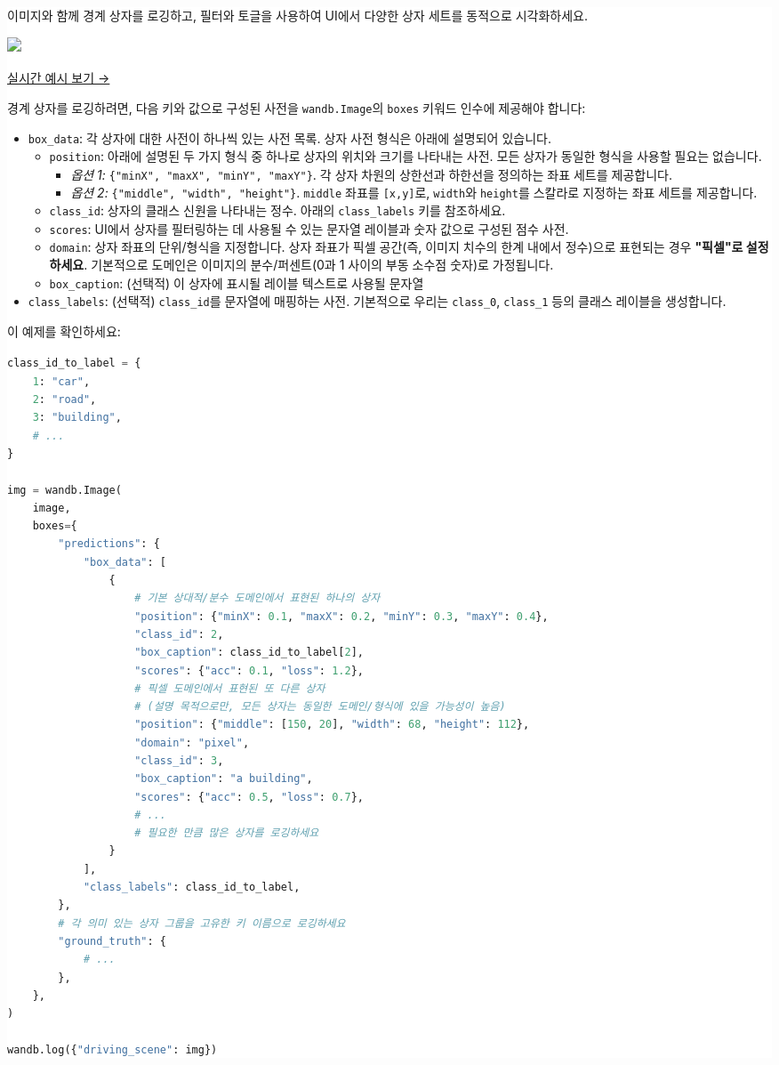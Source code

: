 이미지와 함께 경계 상자를 로깅하고, 필터와 토글을 사용하여 UI에서 다양한 상자 세트를 동적으로 시각화하세요.

![](@site/static/images/track/bb-docs.jpeg)

[실시간 예시 보기 →](https://app.wandb.ai/stacey/yolo-drive/reports/Bounding-Boxes-for-Object-Detection--Vmlldzo4Nzg4MQ)

경계 상자를 로깅하려면, 다음 키와 값으로 구성된 사전을 `wandb.Image`의 `boxes` 키워드 인수에 제공해야 합니다:

* `box_data`: 각 상자에 대한 사전이 하나씩 있는 사전 목록. 상자 사전 형식은 아래에 설명되어 있습니다.
  * `position`: 아래에 설명된 두 가지 형식 중 하나로 상자의 위치와 크기를 나타내는 사전. 모든 상자가 동일한 형식을 사용할 필요는 없습니다.
    * _옵션 1:_ `{"minX", "maxX", "minY", "maxY"}`. 각 상자 차원의 상한선과 하한선을 정의하는 좌표 세트를 제공합니다.
    * _옵션 2:_ `{"middle", "width", "height"}`. `middle` 좌표를 `[x,y]`로, `width`와 `height`를 스칼라로 지정하는 좌표 세트를 제공합니다.
  * `class_id`: 상자의 클래스 신원을 나타내는 정수. 아래의 `class_labels` 키를 참조하세요.
  * `scores`: UI에서 상자를 필터링하는 데 사용될 수 있는 문자열 레이블과 숫자 값으로 구성된 점수 사전.
  * `domain`: 상자 좌표의 단위/형식을 지정합니다. 상자 좌표가 픽셀 공간(즉, 이미지 치수의 한계 내에서 정수)으로 표현되는 경우 **"픽셀"로 설정하세요**. 기본적으로 도메인은 이미지의 분수/퍼센트(0과 1 사이의 부동 소수점 숫자)로 가정됩니다.
  * `box_caption`: (선택적) 이 상자에 표시될 레이블 텍스트로 사용될 문자열
* `class_labels`: (선택적) `class_id`를 문자열에 매핑하는 사전. 기본적으로 우리는 `class_0`, `class_1` 등의 클래스 레이블을 생성합니다.

이 예제를 확인하세요:

```python
class_id_to_label = {
    1: "car",
    2: "road",
    3: "building",
    # ...
}

img = wandb.Image(
    image,
    boxes={
        "predictions": {
            "box_data": [
                {
                    # 기본 상대적/분수 도메인에서 표현된 하나의 상자
                    "position": {"minX": 0.1, "maxX": 0.2, "minY": 0.3, "maxY": 0.4},
                    "class_id": 2,
                    "box_caption": class_id_to_label[2],
                    "scores": {"acc": 0.1, "loss": 1.2},
                    # 픽셀 도메인에서 표현된 또 다른 상자
                    # (설명 목적으로만, 모든 상자는 동일한 도메인/형식에 있을 가능성이 높음)
                    "position": {"middle": [150, 20], "width": 68, "height": 112},
                    "domain": "pixel",
                    "class_id": 3,
                    "box_caption": "a building",
                    "scores": {"acc": 0.5, "loss": 0.7},
                    # ...
                    # 필요한 만큼 많은 상자를 로깅하세요
                }
            ],
            "class_labels": class_id_to_label,
        },
        # 각 의미 있는 상자 그룹을 고유한 키 이름으로 로깅하세요
        "ground_truth": {
            # ...
        },
    },
)

wandb.log({"driving_scene": img})
```
  </TabItem>
</Tabs>